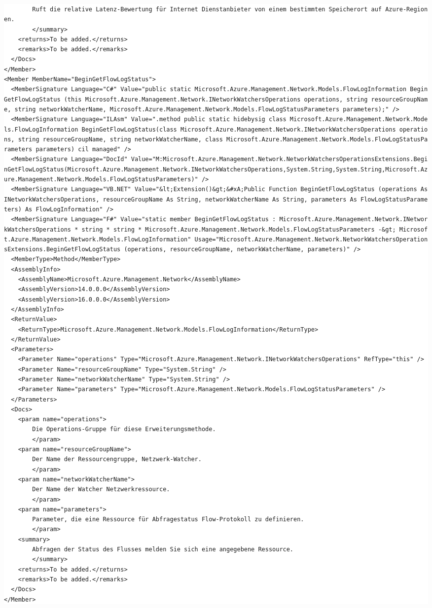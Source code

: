             Ruft die relative Latenz-Bewertung für Internet Dienstanbieter von einem bestimmten Speicherort auf Azure-Regionen.
            </summary>
        <returns>To be added.</returns>
        <remarks>To be added.</remarks>
      </Docs>
    </Member>
    <Member MemberName="BeginGetFlowLogStatus">
      <MemberSignature Language="C#" Value="public static Microsoft.Azure.Management.Network.Models.FlowLogInformation BeginGetFlowLogStatus (this Microsoft.Azure.Management.Network.INetworkWatchersOperations operations, string resourceGroupName, string networkWatcherName, Microsoft.Azure.Management.Network.Models.FlowLogStatusParameters parameters);" />
      <MemberSignature Language="ILAsm" Value=".method public static hidebysig class Microsoft.Azure.Management.Network.Models.FlowLogInformation BeginGetFlowLogStatus(class Microsoft.Azure.Management.Network.INetworkWatchersOperations operations, string resourceGroupName, string networkWatcherName, class Microsoft.Azure.Management.Network.Models.FlowLogStatusParameters parameters) cil managed" />
      <MemberSignature Language="DocId" Value="M:Microsoft.Azure.Management.Network.NetworkWatchersOperationsExtensions.BeginGetFlowLogStatus(Microsoft.Azure.Management.Network.INetworkWatchersOperations,System.String,System.String,Microsoft.Azure.Management.Network.Models.FlowLogStatusParameters)" />
      <MemberSignature Language="VB.NET" Value="&lt;Extension()&gt;&#xA;Public Function BeginGetFlowLogStatus (operations As INetworkWatchersOperations, resourceGroupName As String, networkWatcherName As String, parameters As FlowLogStatusParameters) As FlowLogInformation" />
      <MemberSignature Language="F#" Value="static member BeginGetFlowLogStatus : Microsoft.Azure.Management.Network.INetworkWatchersOperations * string * string * Microsoft.Azure.Management.Network.Models.FlowLogStatusParameters -&gt; Microsoft.Azure.Management.Network.Models.FlowLogInformation" Usage="Microsoft.Azure.Management.Network.NetworkWatchersOperationsExtensions.BeginGetFlowLogStatus (operations, resourceGroupName, networkWatcherName, parameters)" />
      <MemberType>Method</MemberType>
      <AssemblyInfo>
        <AssemblyName>Microsoft.Azure.Management.Network</AssemblyName>
        <AssemblyVersion>14.0.0.0</AssemblyVersion>
        <AssemblyVersion>16.0.0.0</AssemblyVersion>
      </AssemblyInfo>
      <ReturnValue>
        <ReturnType>Microsoft.Azure.Management.Network.Models.FlowLogInformation</ReturnType>
      </ReturnValue>
      <Parameters>
        <Parameter Name="operations" Type="Microsoft.Azure.Management.Network.INetworkWatchersOperations" RefType="this" />
        <Parameter Name="resourceGroupName" Type="System.String" />
        <Parameter Name="networkWatcherName" Type="System.String" />
        <Parameter Name="parameters" Type="Microsoft.Azure.Management.Network.Models.FlowLogStatusParameters" />
      </Parameters>
      <Docs>
        <param name="operations">
            Die Operations-Gruppe für diese Erweiterungsmethode.
            </param>
        <param name="resourceGroupName">
            Der Name der Ressourcengruppe, Netzwerk-Watcher.
            </param>
        <param name="networkWatcherName">
            Der Name der Watcher Netzwerkressource.
            </param>
        <param name="parameters">
            Parameter, die eine Ressource für Abfragestatus Flow-Protokoll zu definieren.
            </param>
        <summary>
            Abfragen der Status des Flusses melden Sie sich eine angegebene Ressource.
            </summary>
        <returns>To be added.</returns>
        <remarks>To be added.</remarks>
      </Docs>
    </Member>